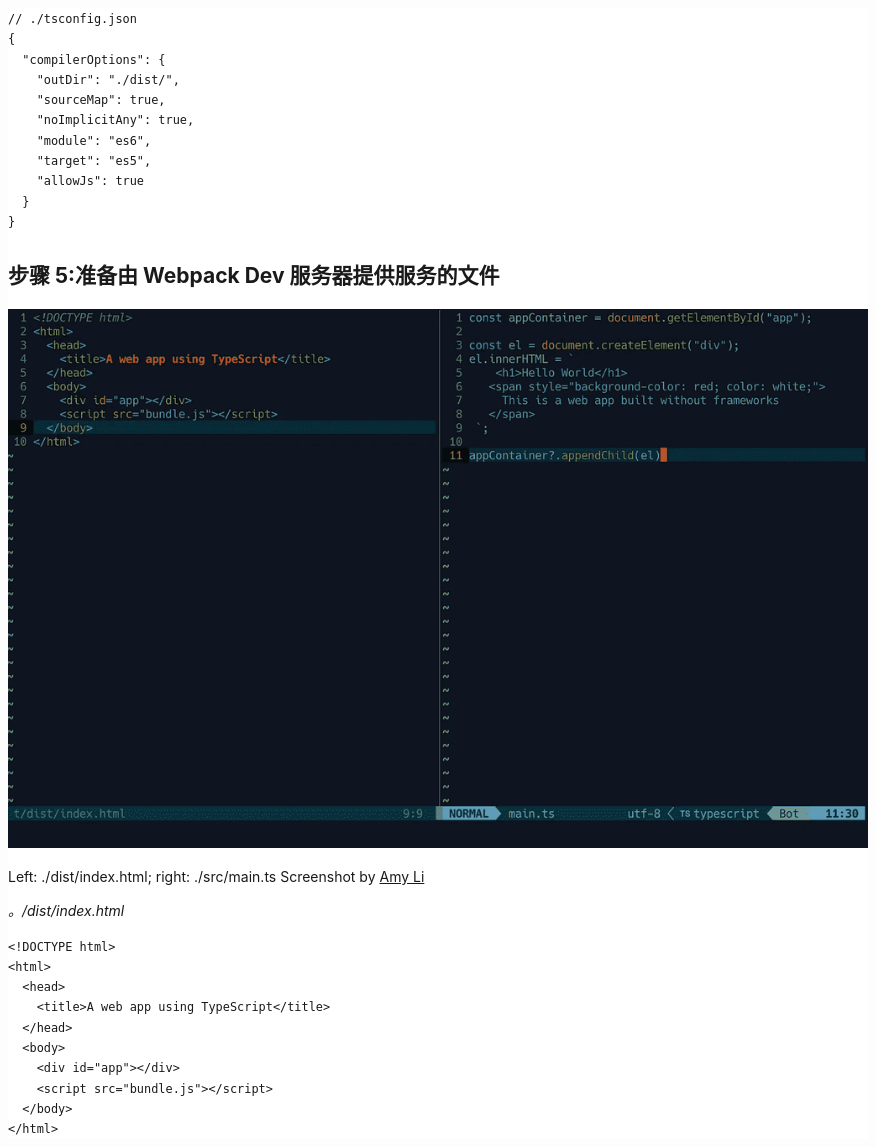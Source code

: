 ```
// ./tsconfig.json
{
  "compilerOptions": {
    "outDir": "./dist/",
    "sourceMap": true,
    "noImplicitAny": true,
    "module": "es6",
    "target": "es5",
    "allowJs": true
  }
}
```

## 步骤 5:准备由 Webpack Dev 服务器提供服务的文件

![](img/e4950fd30c7e5d98fa933f2301de8a10.png)

Left: ./dist/index.html; right: ./src/main.ts Screenshot by [Amy Li](https://medium.com/u/9f2dc23bfffa?source=post_page-----3ab58ab4f03c--------------------------------)

*。/dist/index.html*

```
<!DOCTYPE html>
<html>
  <head>
    <title>A web app using TypeScript</title>
  </head>
  <body>
    <div id="app"></div>
    <script src="bundle.js"></script>
  </body>
</html>
```
